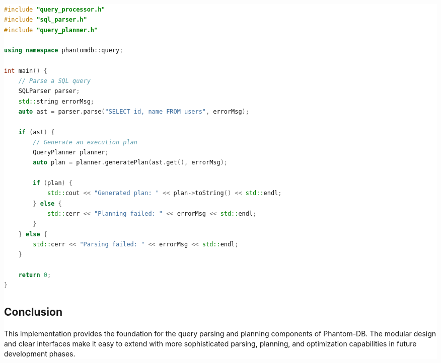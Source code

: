 ```cpp
#include "query_processor.h"
#include "sql_parser.h"
#include "query_planner.h"

using namespace phantomdb::query;

int main() {
    // Parse a SQL query
    SQLParser parser;
    std::string errorMsg;
    auto ast = parser.parse("SELECT id, name FROM users", errorMsg);
    
    if (ast) {
        // Generate an execution plan
        QueryPlanner planner;
        auto plan = planner.generatePlan(ast.get(), errorMsg);
        
        if (plan) {
            std::cout << "Generated plan: " << plan->toString() << std::endl;
        } else {
            std::cerr << "Planning failed: " << errorMsg << std::endl;
        }
    } else {
        std::cerr << "Parsing failed: " << errorMsg << std::endl;
    }
    
    return 0;
}
```

## Conclusion

This implementation provides the foundation for the query parsing and planning components of Phantom-DB. The modular design and clear interfaces make it easy to extend with more sophisticated parsing, planning, and optimization capabilities in future development phases.